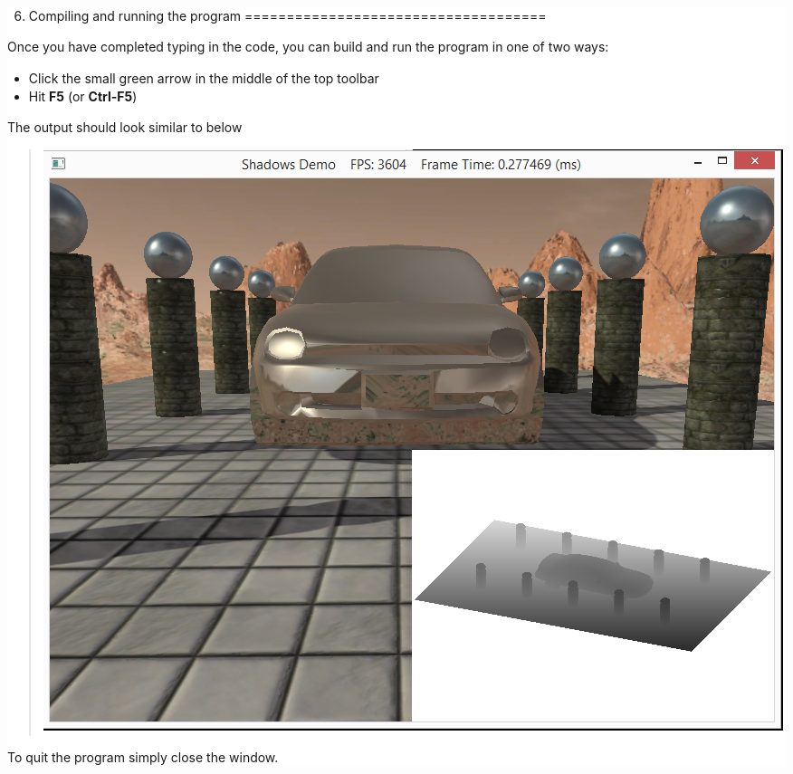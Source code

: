 6. Compiling and running the program
====================================

Once you have completed typing in the code, you can build and run the program in one of two ways:

-   Click the small green arrow in the middle of the top toolbar
-   Hit **F5** (or **Ctrl-F5**)

The output should look similar to below

> ![image](images/lab14/ShadowMap.png)

To quit the program simply close the window.





